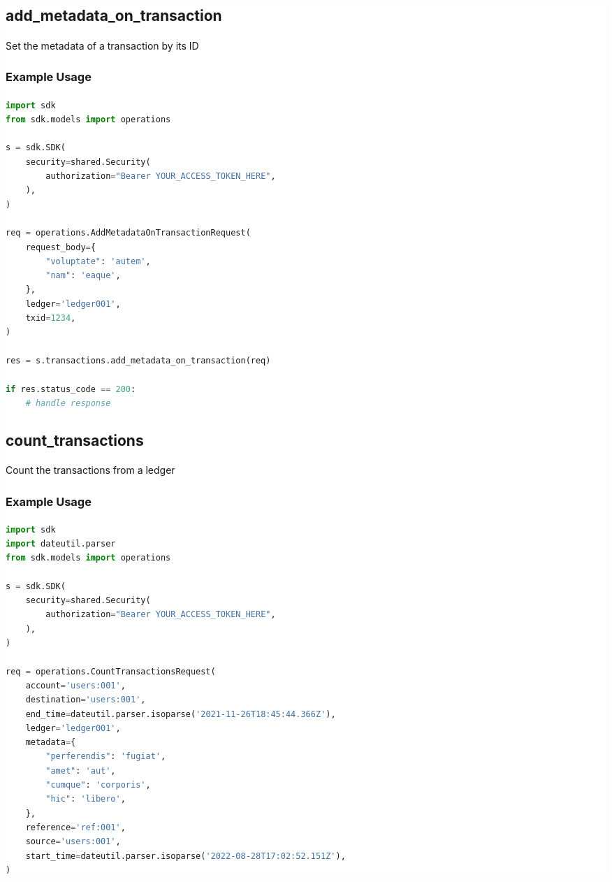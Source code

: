 ## add_metadata_on_transaction

Set the metadata of a transaction by its ID

### Example Usage

```python
import sdk
from sdk.models import operations

s = sdk.SDK(
    security=shared.Security(
        authorization="Bearer YOUR_ACCESS_TOKEN_HERE",
    ),
)

req = operations.AddMetadataOnTransactionRequest(
    request_body={
        "voluptate": 'autem',
        "nam": 'eaque',
    },
    ledger='ledger001',
    txid=1234,
)

res = s.transactions.add_metadata_on_transaction(req)

if res.status_code == 200:
    # handle response
```

## count_transactions

Count the transactions from a ledger

### Example Usage

```python
import sdk
import dateutil.parser
from sdk.models import operations

s = sdk.SDK(
    security=shared.Security(
        authorization="Bearer YOUR_ACCESS_TOKEN_HERE",
    ),
)

req = operations.CountTransactionsRequest(
    account='users:001',
    destination='users:001',
    end_time=dateutil.parser.isoparse('2021-11-26T18:45:44.366Z'),
    ledger='ledger001',
    metadata={
        "perferendis": 'fugiat',
        "amet": 'aut',
        "cumque": 'corporis',
        "hic": 'libero',
    },
    reference='ref:001',
    source='users:001',
    start_time=dateutil.parser.isoparse('2022-08-28T17:02:52.151Z'),
)

```